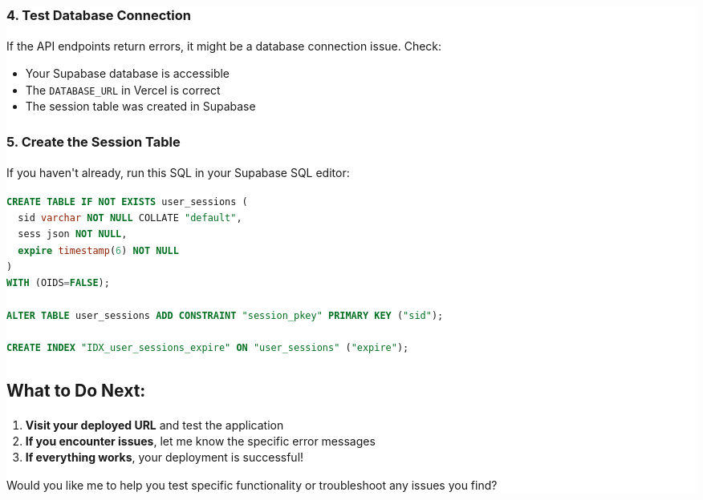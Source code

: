 ### 4. **Test Database Connection**
If the API endpoints return errors, it might be a database connection issue. Check:
- Your Supabase database is accessible
- The `DATABASE_URL` in Vercel is correct
- The session table was created in Supabase

### 5. **Create the Session Table**
If you haven't already, run this SQL in your Supabase SQL editor:

```sql
CREATE TABLE IF NOT EXISTS user_sessions (
  sid varchar NOT NULL COLLATE "default",
  sess json NOT NULL,
  expire timestamp(6) NOT NULL
)
WITH (OIDS=FALSE);

ALTER TABLE user_sessions ADD CONSTRAINT "session_pkey" PRIMARY KEY ("sid");

CREATE INDEX "IDX_user_sessions_expire" ON "user_sessions" ("expire");
```

## What to Do Next:

1. **Visit your deployed URL** and test the application
2. **If you encounter issues**, let me know the specific error messages
3. **If everything works**, your deployment is successful!

Would you like me to help you test specific functionality or troubleshoot any issues you find?